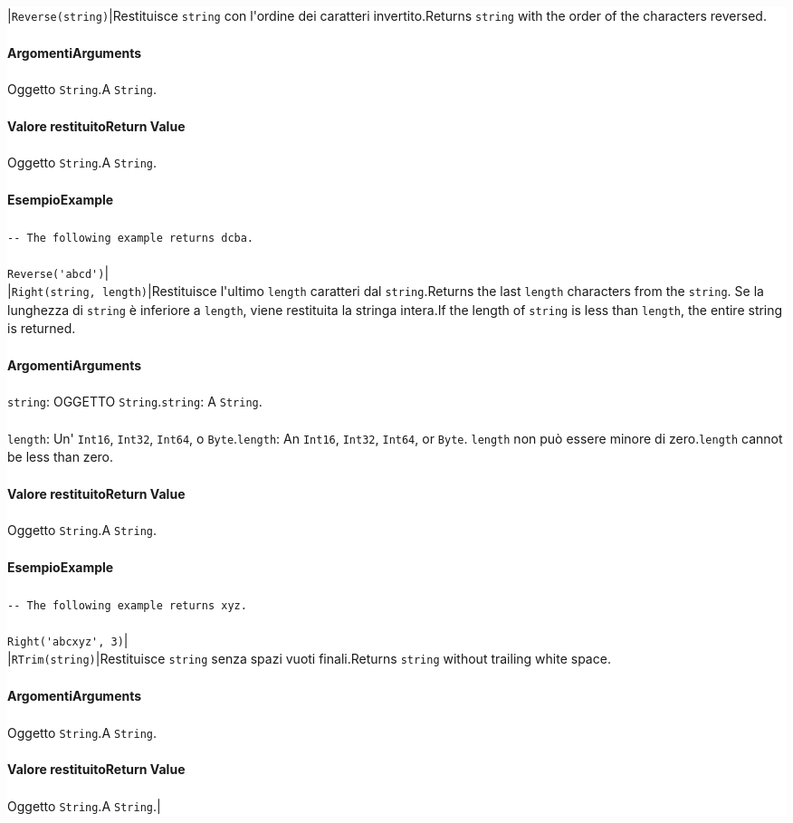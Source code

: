 |`Reverse(string)`|<span data-ttu-id="3ef0a-169">Restituisce `string` con l'ordine dei caratteri invertito.</span><span class="sxs-lookup"><span data-stu-id="3ef0a-169">Returns `string` with the order of the characters reversed.</span></span><br /><br /> <span data-ttu-id="3ef0a-170">**Argomenti**</span><span class="sxs-lookup"><span data-stu-id="3ef0a-170">**Arguments**</span></span><br /><br /> <span data-ttu-id="3ef0a-171">Oggetto `String`.</span><span class="sxs-lookup"><span data-stu-id="3ef0a-171">A `String`.</span></span><br /><br /> <span data-ttu-id="3ef0a-172">**Valore restituito**</span><span class="sxs-lookup"><span data-stu-id="3ef0a-172">**Return Value**</span></span><br /><br /> <span data-ttu-id="3ef0a-173">Oggetto `String`.</span><span class="sxs-lookup"><span data-stu-id="3ef0a-173">A `String`.</span></span><br /><br /> <span data-ttu-id="3ef0a-174">**Esempio**</span><span class="sxs-lookup"><span data-stu-id="3ef0a-174">**Example**</span></span><br /><br /> `-- The following example returns dcba.`<br /><br /> `Reverse('abcd')`|  
|`Right(string, length)`|<span data-ttu-id="3ef0a-175">Restituisce l'ultimo `length` caratteri dal `string`.</span><span class="sxs-lookup"><span data-stu-id="3ef0a-175">Returns the last `length` characters from the `string`.</span></span> <span data-ttu-id="3ef0a-176">Se la lunghezza di `string` è inferiore a `length`, viene restituita la stringa intera.</span><span class="sxs-lookup"><span data-stu-id="3ef0a-176">If the length of `string` is less than `length`, the entire string is returned.</span></span><br /><br /> <span data-ttu-id="3ef0a-177">**Argomenti**</span><span class="sxs-lookup"><span data-stu-id="3ef0a-177">**Arguments**</span></span><br /><br /> <span data-ttu-id="3ef0a-178">`string`: OGGETTO `String`.</span><span class="sxs-lookup"><span data-stu-id="3ef0a-178">`string`: A `String`.</span></span><br /><br /> <span data-ttu-id="3ef0a-179">`length`: Un' `Int16`, `Int32`, `Int64`, o `Byte`.</span><span class="sxs-lookup"><span data-stu-id="3ef0a-179">`length`: An `Int16`, `Int32`, `Int64`, or `Byte`.</span></span> <span data-ttu-id="3ef0a-180">`length` non può essere minore di zero.</span><span class="sxs-lookup"><span data-stu-id="3ef0a-180">`length` cannot be less than zero.</span></span><br /><br /> <span data-ttu-id="3ef0a-181">**Valore restituito**</span><span class="sxs-lookup"><span data-stu-id="3ef0a-181">**Return Value**</span></span><br /><br /> <span data-ttu-id="3ef0a-182">Oggetto `String`.</span><span class="sxs-lookup"><span data-stu-id="3ef0a-182">A `String`.</span></span><br /><br /> <span data-ttu-id="3ef0a-183">**Esempio**</span><span class="sxs-lookup"><span data-stu-id="3ef0a-183">**Example**</span></span><br /><br /> `-- The following example returns xyz.`<br /><br /> `Right('abcxyz', 3)`|  
|`RTrim(string)`|<span data-ttu-id="3ef0a-184">Restituisce `string` senza spazi vuoti finali.</span><span class="sxs-lookup"><span data-stu-id="3ef0a-184">Returns `string` without trailing white space.</span></span><br /><br /> <span data-ttu-id="3ef0a-185">**Argomenti**</span><span class="sxs-lookup"><span data-stu-id="3ef0a-185">**Arguments**</span></span><br /><br /> <span data-ttu-id="3ef0a-186">Oggetto `String`.</span><span class="sxs-lookup"><span data-stu-id="3ef0a-186">A `String`.</span></span><br /><br /> <span data-ttu-id="3ef0a-187">**Valore restituito**</span><span class="sxs-lookup"><span data-stu-id="3ef0a-187">**Return Value**</span></span><br /><br /> <span data-ttu-id="3ef0a-188">Oggetto `String`.</span><span class="sxs-lookup"><span data-stu-id="3ef0a-188">A `String`.</span></span>|  